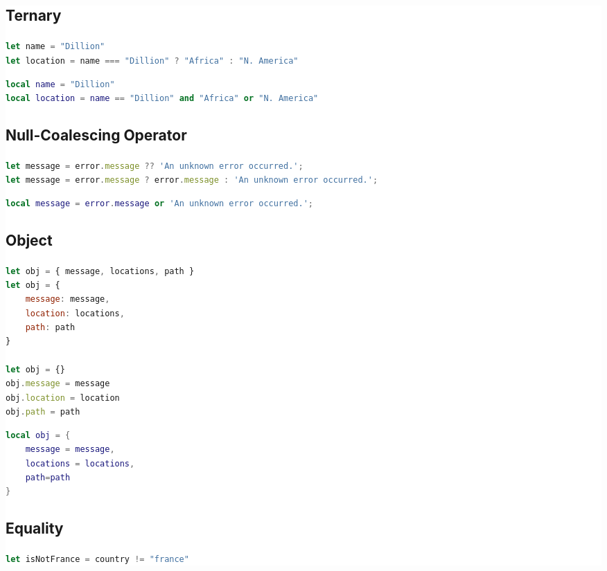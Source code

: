 
## Ternary

```js
let name = "Dillion"
let location = name === "Dillion" ? "Africa" : "N. America"
```

```lua
local name = "Dillion"
local location = name == "Dillion" and "Africa" or "N. America"
```


## Null-Coalescing Operator

```js
let message = error.message ?? 'An unknown error occurred.';
let message = error.message ? error.message : 'An unknown error occurred.';
```

```lua
local message = error.message or 'An unknown error occurred.';
```


## Object

```js
let obj = { message, locations, path }
let obj = {
    message: message,
    location: locations,
    path: path
}

let obj = {}
obj.message = message
obj.location = location
obj.path = path
```

```lua
local obj = {
    message = message,
    locations = locations,
    path=path
}
```

## Equality

```js
let isNotFrance = country != "france"
```
